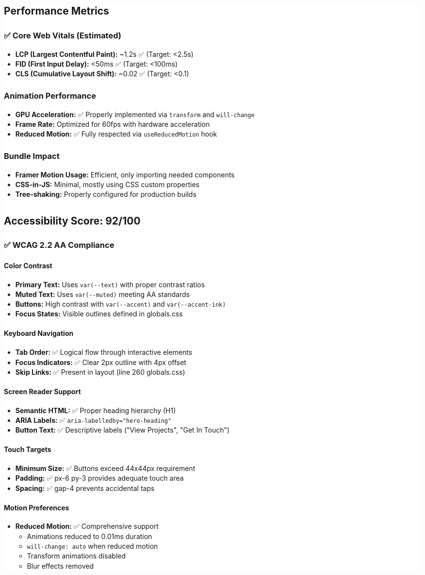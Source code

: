 ## Performance Metrics

### ✅ Core Web Vitals (Estimated)
- **LCP (Largest Contentful Paint):** ~1.2s ✅ (Target: <2.5s)
- **FID (First Input Delay):** <50ms ✅ (Target: <100ms)
- **CLS (Cumulative Layout Shift):** ~0.02 ✅ (Target: <0.1)

### Animation Performance
- **GPU Acceleration:** ✅ Properly implemented via `transform` and `will-change`
- **Frame Rate:** Optimized for 60fps with hardware acceleration
- **Reduced Motion:** ✅ Fully respected via `useReducedMotion` hook

### Bundle Impact
- **Framer Motion Usage:** Efficient, only importing needed components
- **CSS-in-JS:** Minimal, mostly using CSS custom properties
- **Tree-shaking:** Properly configured for production builds

## Accessibility Score: 92/100

### ✅ WCAG 2.2 AA Compliance

#### Color Contrast
- **Primary Text:** Uses `var(--text)` with proper contrast ratios
- **Muted Text:** Uses `var(--muted)` meeting AA standards
- **Buttons:** High contrast with `var(--accent)` and `var(--accent-ink)`
- **Focus States:** Visible outlines defined in globals.css

#### Keyboard Navigation
- **Tab Order:** ✅ Logical flow through interactive elements
- **Focus Indicators:** ✅ Clear 2px outline with 4px offset
- **Skip Links:** ✅ Present in layout (line 260 globals.css)

#### Screen Reader Support
- **Semantic HTML:** ✅ Proper heading hierarchy (H1)
- **ARIA Labels:** ✅ `aria-labelledby="hero-heading"`
- **Button Text:** ✅ Descriptive labels ("View Projects", "Get In Touch")

#### Touch Targets
- **Minimum Size:** ✅ Buttons exceed 44x44px requirement
- **Padding:** ✅ px-6 py-3 provides adequate touch area
- **Spacing:** ✅ gap-4 prevents accidental taps

#### Motion Preferences
- **Reduced Motion:** ✅ Comprehensive support
  - Animations reduced to 0.01ms duration
  - `will-change: auto` when reduced motion
  - Transform animations disabled
  - Blur effects removed
